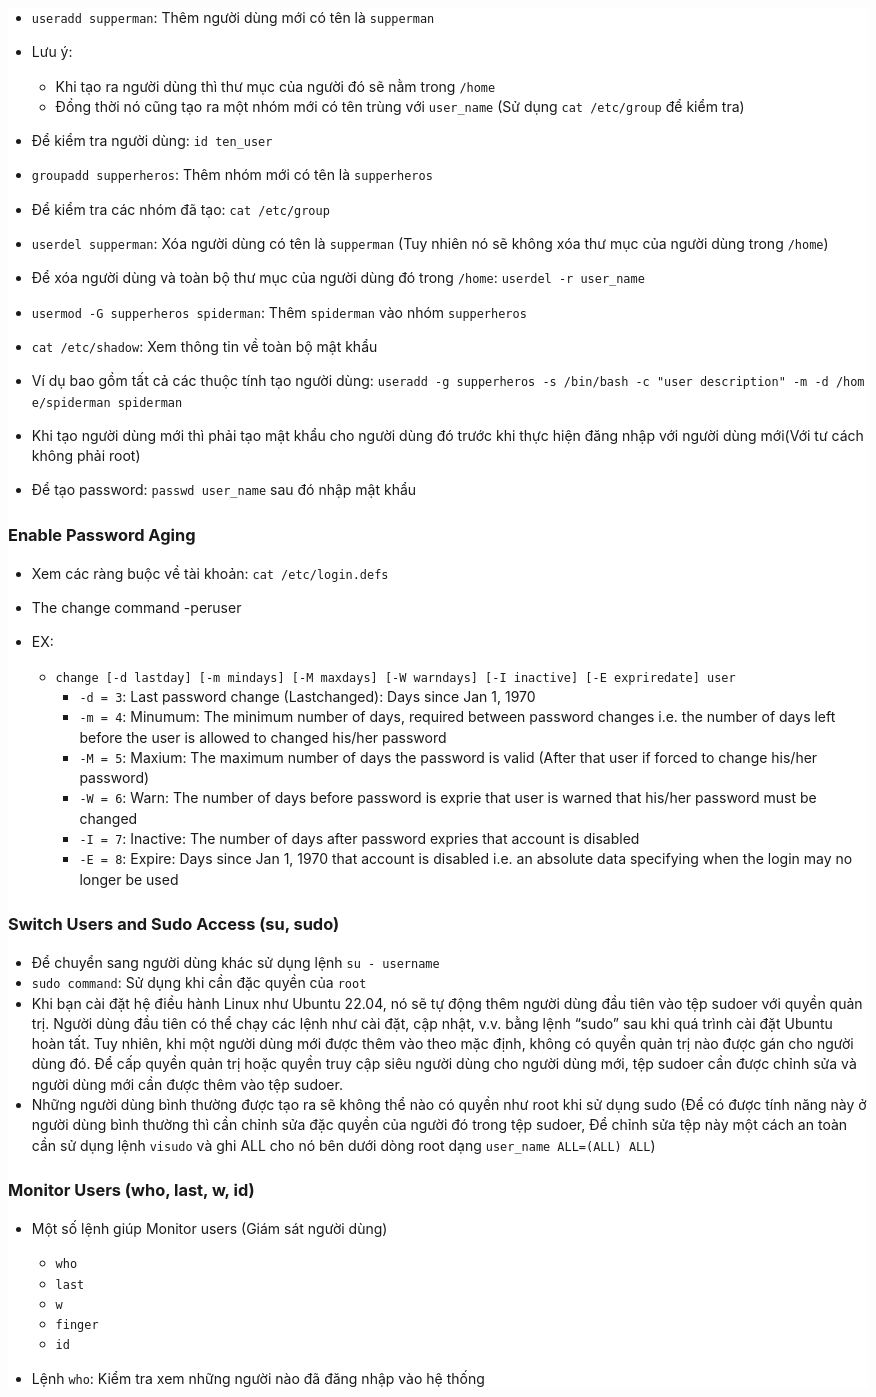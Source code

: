 - `useradd supperman`: Thêm người dùng mới có tên là `supperman`
- Lưu ý:
  - Khi tạo ra người dùng thì thư mục của người đó sẽ nằm trong `/home`
  - Đồng thời nó cũng tạo ra một nhóm mới có tên trùng với `user_name` (Sử dụng `cat /etc/group` để kiểm tra)
- Để kiểm tra người dùng: `id ten_user`
- `groupadd supperheros`: Thêm nhóm mới có tên là `supperheros`
- Để kiểm tra các nhóm đã tạo: `cat /etc/group`
- `userdel supperman`: Xóa người dùng có tên là `supperman` (Tuy nhiên nó sẽ không xóa thư mục của người dùng trong `/home`)
- Để xóa người dùng và toàn bộ thư mục của người dùng đó trong `/home`: `userdel -r user_name`
- `usermod -G supperheros spiderman`: Thêm `spiderman` vào nhóm `supperheros`

- `cat /etc/shadow`: Xem thông tin về toàn bộ mật khẩu

- Ví dụ bao gồm tất cả các thuộc tính tạo người dùng: `useradd -g supperheros -s /bin/bash -c "user description" -m -d /home/spiderman spiderman`
- Khi tạo người dùng mới thì phải tạo mật khẩu cho người dùng đó trước khi thực hiện đăng nhập với người dùng mới(Với tư cách không phải root)
- Để tạo password: `passwd user_name` sau đó nhập mật khẩu

### Enable Password Aging

- Xem các ràng buộc về tài khoản: `cat /etc/login.defs`
- The change command -peruser

- EX:
  - `change [-d lastday] [-m mindays] [-M maxdays] [-W warndays] [-I inactive] [-E expriredate] user`
    - `-d = 3`: Last password change (Lastchanged): Days since Jan 1, 1970
    - `-m = 4`: Minumum: The minimum number of days, required between password changes i.e. the number of days left before the user is allowed to changed his/her password
    - `-M = 5`: Maxium: The maximum number of days the password is valid (After that user if forced to change his/her password)
    - `-W = 6`: Warn: The number of days before password is exprie that user is warned that his/her password must be changed
    - `-I = 7`: Inactive: The number of days after password expries that account is disabled
    - `-E = 8`: Expire: Days since Jan 1, 1970 that account is disabled i.e. an absolute data specifying when the login may no longer be used

### Switch Users and Sudo Access (su, sudo)

- Để chuyển sang người dùng khác sử dụng lệnh `su - username`
- `sudo command`: Sử dụng khi cần đặc quyền của `root`
- Khi bạn cài đặt hệ điều hành Linux như Ubuntu 22.04, nó sẽ tự động thêm người dùng đầu tiên vào tệp sudoer với quyền quản trị. Người dùng đầu tiên có thể chạy các lệnh như cài đặt, cập nhật, v.v. bằng lệnh “sudo” sau khi quá trình cài đặt Ubuntu hoàn tất. Tuy nhiên, khi một người dùng mới được thêm vào theo mặc định, không có quyền quản trị nào được gán cho người dùng đó. Để cấp quyền quản trị hoặc quyền truy cập siêu người dùng cho người dùng mới, tệp sudoer cần được chỉnh sửa và người dùng mới cần được thêm vào tệp sudoer.
- Những người dùng bình thường được tạo ra sẽ không thể nào có quyền như root khi sử dụng sudo (Để có được tính năng này ở người dùng bình thường thì cần chỉnh sửa đặc quyền của người đó trong tệp sudoer, Để chỉnh sửa tệp này một cách an toàn cần sử dụng lệnh `visudo` và ghi ALL cho nó bên dưới dòng root dạng `user_name ALL=(ALL) ALL`)

### Monitor Users (who, last, w, id)

- Một số lệnh giúp Monitor users (Giám sát người dùng)

  - `who`
  - `last`
  - `w`
  - `finger`
  - `id`

- Lệnh `who`: Kiểm tra xem những người nào đã đăng nhập vào hệ thống
